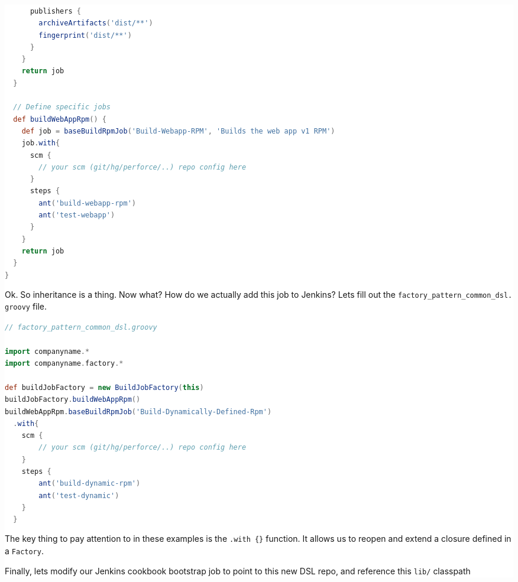 ```groovy
	  publishers {
		archiveArtifacts('dist/**')
		fingerprint('dist/**')
	  }
	}
	return job
  }

  // Define specific jobs
  def buildWebAppRpm() {
	def job = baseBuildRpmJob('Build-Webapp-RPM', 'Builds the web app v1 RPM')
	job.with{
	  scm {
		// your scm (git/hg/perforce/..) repo config here
	  }
	  steps {
		ant('build-webapp-rpm')
		ant('test-webapp')
	  }
	}
	return job
  }
}
```

Ok. So inheritance is a thing. Now what? How do we actually add this job to Jenkins?
Lets fill out the `factory_pattern_common_dsl.groovy` file.

```groovy
// factory_pattern_common_dsl.groovy

import companyname.*
import companyname.factory.*

def buildJobFactory = new BuildJobFactory(this)
buildJobFactory.buildWebAppRpm()
buildWebAppRpm.baseBuildRpmJob('Build-Dynamically-Defined-Rpm')
  .with{
	scm {
		// your scm (git/hg/perforce/..) repo config here
	}
	steps {
		ant('build-dynamic-rpm')
		ant('test-dynamic')
	}
  }
```

The key thing to pay attention to in these examples is the `.with {}` function. It allows us to reopen and extend a closure defined in a `Factory`.

Finally, lets modify our Jenkins cookbook bootstrap job to point to this new DSL repo, and reference this `lib/` classpath

